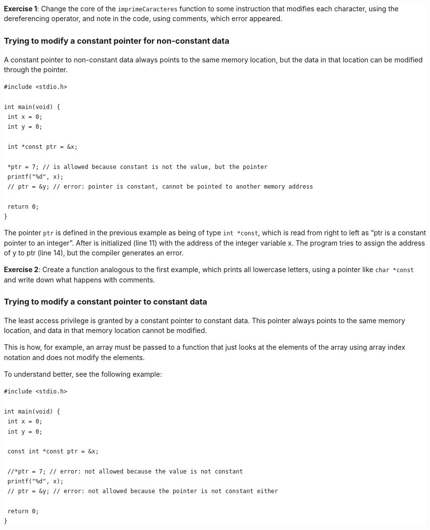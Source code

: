 **Exercise 1**: Change the core of the `imprimeCaracteres` function to some instruction that modifies each character, using the dereferencing operator, and note in the code, using comments, which error appeared.

### Trying to modify a constant pointer for non-constant data

A constant pointer to non-constant data always points to the same memory location, but the data in that location can be modified through the pointer.

```
#include <stdio.h>

int main(void) {
 int x = 0;
 int y = 0;

 int *const ptr = &x;

 *ptr = 7; // is allowed because constant is not the value, but the pointer
 printf("%d", x);
 // ptr = &y; // error: pointer is constant, cannot be pointed to another memory address

 return 0;
}
```

The pointer `ptr` is defined in the previous example as being of type `int *const`, which is read from right to left as “ptr is a constant pointer to an integer”. After is initialized (line 11) with the address of the integer variable x. The program tries to assign the address of y to ptr (line 14), but the compiler generates an error.

**Exercise 2**: Create a function analogous to the first example, which prints all lowercase letters, using a pointer like `char *const` and write down what happens with comments.

### Trying to modify a constant pointer to constant data

The least access privilege is granted by a constant pointer to constant data. This pointer always points to the same memory location, and data in that memory location cannot be modified.

This is how, for example, an array must be passed to a function that just looks at the elements of the array using array index notation and does not modify the elements.

To understand better, see the following example:

```
#include <stdio.h>

int main(void) {
 int x = 0;
 int y = 0;

 const int *const ptr = &x;

 //*ptr = 7; // error: not allowed because the value is not constant
 printf("%d", x);
 // ptr = &y; // error: not allowed because the pointer is not constant either

 return 0;
}
```
